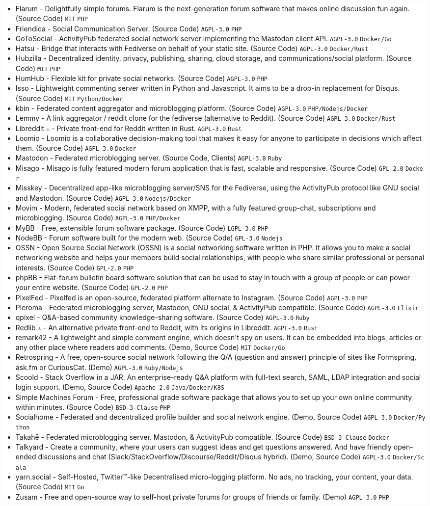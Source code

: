 -   Flarum - Delightfully simple forums. Flarum is the next-generation forum software that makes online discussion fun again. (Source Code) `MIT` `PHP`
-   Friendica - Social Communication Server. (Source Code) `AGPL-3.0` `PHP`
-   GoToSocial - ActivityPub federated social network server implementing the Mastodon client API. `AGPL-3.0` `Docker/Go`
-   Hatsu - Bridge that interacts with Fediverse on behalf of your static site. (Source Code) `AGPL-3.0` `Docker/Rust`
-   Hubzilla - Decentralized identity, privacy, publishing, sharing, cloud storage, and communications/social platform. (Source Code) `MIT` `PHP`
-   HumHub - Flexible kit for private social networks. (Source Code) `AGPL-3.0` `PHP`
-   Isso - Lightweight commenting server written in Python and Javascript. It aims to be a drop-in replacement for Disqus. (Source Code) `MIT` `Python/Docker`
-   kbin - Federated content aggregator and microblogging platform. (Source Code) `AGPL-3.0` `PHP/Nodejs/Docker`
-   Lemmy - A link aggregator / reddit clone for the fediverse (alternative to Reddit). (Source Code) `AGPL-3.0` `Docker/Rust`
-   Libreddit `⚠` - Private front-end for Reddit written in Rust. `AGPL-3.0` `Rust`
-   Loomio - Loomio is a collaborative decision-making tool that makes it easy for anyone to participate in decisions which affect them. (Source Code) `AGPL-3.0` `Docker`
-   Mastodon - Federated microblogging server. (Source Code, Clients) `AGPL-3.0` `Ruby`
-   Misago - Misago is fully featured modern forum application that is fast, scalable and responsive. (Source Code) `GPL-2.0` `Docker`
-   Misskey - Decentralized app-like microblogging server/SNS for the Fediverse, using the ActivityPub protocol like GNU social and Mastodon. (Source Code) `AGPL-3.0` `Nodejs/Docker`
-   Movim - Modern, federated social network based on XMPP, with a fully featured group-chat, subscriptions and microblogging. (Source Code) `AGPL-3.0` `PHP/Docker`
-   MyBB - Free, extensible forum software package. (Source Code) `LGPL-3.0` `PHP`
-   NodeBB - Forum software built for the modern web. (Source Code) `GPL-3.0` `Nodejs`
-   OSSN - Open Source Social Network (OSSN) is a social networking software written in PHP. It allows you to make a social networking website and helps your members build social relationships, with people who share similar professional or personal interests. (Source Code) `GPL-2.0` `PHP`
-   phpBB - Flat-forum bulletin board software solution that can be used to stay in touch with a group of people or can power your entire website. (Source Code) `GPL-2.0` `PHP`
-   PixelFed - Pixelfed is an open-source, federated platform alternate to Instagram. (Source Code) `AGPL-3.0` `PHP`
-   Pleroma - Federated microblogging server, Mastodon, GNU social, & ActivityPub compatible. (Source Code) `AGPL-3.0` `Elixir`
-   qpixel - Q&A-based community knowledge-sharing software. (Source Code) `AGPL-3.0` `Ruby`
-   Redlib `⚠` - An alternative private front-end to Reddit, with its origins in Libreddit. `AGPL-3.0` `Rust`
-   remark42 - A lightweight and simple comment engine, which doesn't spy on users. It can be embedded into blogs, articles or any other place where readers add comments. (Demo, Source Code) `MIT` `Docker/Go`
-   Retrospring - A free, open-source social network following the Q/A (question and answer) principle of sites like Formspring, ask.fm or CuriousCat. (Demo) `AGPL-3.0` `Ruby/Nodejs`
-   Scoold - Stack Overflow in a JAR. An enterprise-ready Q&A platform with full-text search, SAML, LDAP integration and social login support. (Demo, Source Code) `Apache-2.0` `Java/Docker/K8S`
-   Simple Machines Forum - Free, professional grade software package that allows you to set up your own online community within minutes. (Source Code) `BSD-3-Clause` `PHP`
-   Socialhome - Federated and decentralized profile builder and social network engine. (Demo, Source Code) `AGPL-3.0` `Docker/Python`
-   Takahē - Federated microblogging server. Mastodon, & ActivityPub compatible. (Source Code) `BSD-3-Clause` `Docker`
-   Talkyard - Create a community, where your users can suggest ideas and get questions answered. And have friendly open-ended discussions and chat (Slack/StackOverflow/Discourse/Reddit/Disqus hybrid). (Demo, Source Code) `AGPL-3.0` `Docker/Scala`
-   yarn.social - Self-Hosted, Twitter™-like Decentralised micro-logging platform. No ads, no tracking, your content, your data. (Source Code) `MIT` `Go`
-   Zusam - Free and open-source way to self-host private forums for groups of friends or family. (Demo) `AGPL-3.0` `PHP`

